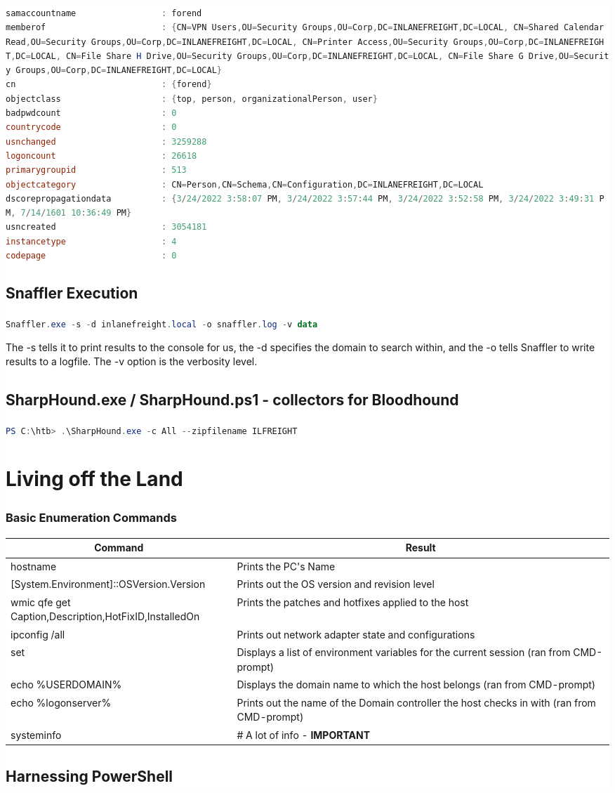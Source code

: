 ```Powershell
samaccountname                 : forend
memberof                       : {CN=VPN Users,OU=Security Groups,OU=Corp,DC=INLANEFREIGHT,DC=LOCAL, CN=Shared Calendar Read,OU=Security Groups,OU=Corp,DC=INLANEFREIGHT,DC=LOCAL, CN=Printer Access,OU=Security Groups,OU=Corp,DC=INLANEFREIGHT,DC=LOCAL, CN=File Share H Drive,OU=Security Groups,OU=Corp,DC=INLANEFREIGHT,DC=LOCAL, CN=File Share G Drive,OU=Security Groups,OU=Corp,DC=INLANEFREIGHT,DC=LOCAL}
cn                             : {forend}
objectclass                    : {top, person, organizationalPerson, user}
badpwdcount                    : 0
countrycode                    : 0
usnchanged                     : 3259288
logoncount                     : 26618
primarygroupid                 : 513
objectcategory                 : CN=Person,CN=Schema,CN=Configuration,DC=INLANEFREIGHT,DC=LOCAL
dscorepropagationdata          : {3/24/2022 3:58:07 PM, 3/24/2022 3:57:44 PM, 3/24/2022 3:52:58 PM, 3/24/2022 3:49:31 PM, 7/14/1601 10:36:49 PM}
usncreated                     : 3054181
instancetype                   : 4
codepage                       : 0
```
## Snaffler Execution

```PowerShell
Snaffler.exe -s -d inlanefreight.local -o snaffler.log -v data
```

The -s tells it to print results to the console for us, the -d specifies the domain to search within, and the -o tells Snaffler to write results to a logfile. The -v option is the verbosity level.
## SharpHound.exe / SharpHound.ps1 - collectors for Bloodhound

```Powershell
PS C:\htb> .\SharpHound.exe -c All --zipfilename ILFREIGHT
```
# Living off the Land
### Basic Enumeration Commands
| Command                                               | Result                                                                                     |
| ----------------------------------------------------- | ------------------------------------------------------------------------------------------ |
| hostname                                              | Prints the PC's Name                                                                       |
| [System.Environment]::OSVersion.Version               | Prints out the OS version and revision level                                               |
| wmic qfe get Caption,Description,HotFixID,InstalledOn | Prints the patches and hotfixes applied to the host                                        |
| ipconfig /all                                         | Prints out network adapter state and configurations                                        |
| set                                                   | Displays a list of environment variables for the current session (ran from CMD-prompt)     |
| echo %USERDOMAIN%                                     | Displays the domain name to which the host belongs (ran from CMD-prompt)                   |
| echo %logonserver%                                    | Prints out the name of the Domain controller the host checks in with (ran from CMD-prompt) |
| systeminfo                                            | #  A lot of info - **IMPORTANT**                                                           |
## Harnessing PowerShell
